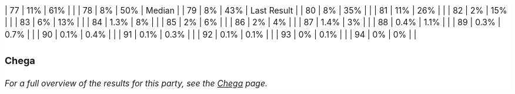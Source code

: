 | 77 | 11% | 61% |  |
| 78 | 8% | 50% | Median |
| 79 | 8% | 43% | Last Result |
| 80 | 8% | 35% |  |
| 81 | 11% | 26% |  |
| 82 | 2% | 15% |  |
| 83 | 6% | 13% |  |
| 84 | 1.3% | 8% |  |
| 85 | 2% | 6% |  |
| 86 | 2% | 4% |  |
| 87 | 1.4% | 3% |  |
| 88 | 0.4% | 1.1% |  |
| 89 | 0.3% | 0.7% |  |
| 90 | 0.1% | 0.4% |  |
| 91 | 0.1% | 0.3% |  |
| 92 | 0.1% | 0.1% |  |
| 93 | 0% | 0.1% |  |
| 94 | 0% | 0% |  |

### Chega

*For a full overview of the results for this party, see the [Chega](party-chega.html) page.*

